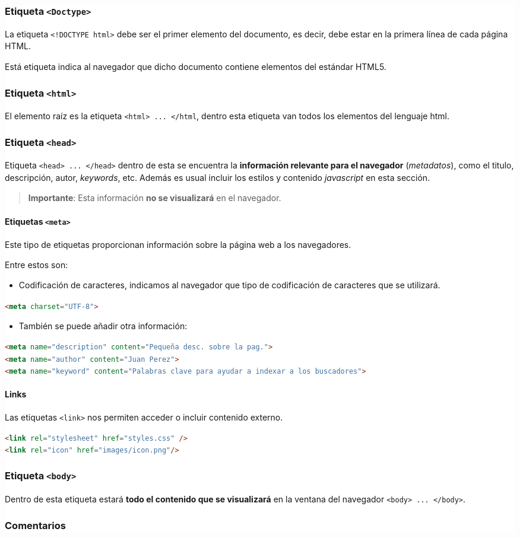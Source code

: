 ### Etiqueta `<Doctype>`

La etiqueta `<!DOCTYPE html>` debe ser el primer elemento del documento, es decir, debe estar en la primera línea de cada página HTML.

Está etiqueta indica al navegador que dicho documento contiene elementos del estándar HTML5.

### Etiqueta `<html>`

El elemento raíz es la etiqueta `<html> ... </html`, dentro esta etiqueta van todos los elementos del lenguaje html.

### Etiqueta `<head>`

Etiqueta `<head> ... </head>` dentro de esta se encuentra la **información relevante para el navegador** (*metadatos*), como el titulo, descripción, autor, *keywords*, etc. Además es usual incluir los estilos y contenido *javascript* en esta sección.

> **Importante**: Esta información **no se visualizará** en el navegador.

#### Etiquetas `<meta>`

Este tipo de etiquetas proporcionan información sobre la página web a los navegadores.

Entre estos son:

- Codificación de caracteres, indicamos al navegador que tipo de codificación de caracteres que se utilizará. 

```html
<meta charset="UTF-8">
```

- También se puede añadir otra información:

```html
<meta name="description" content="Pequeña desc. sobre la pag.">
<meta name="author" content="Juan Perez">
<meta name="keyword" content="Palabras clave para ayudar a indexar a los buscadores">
```

#### Links

Las etiquetas `<link>` nos permiten acceder o incluir contenido externo.

```html
<link rel="stylesheet" href="styles.css" />
<link rel="icon" href="images/icon.png"/>
```

### Etiqueta `<body>`

Dentro de esta etiqueta estará **todo el contenido que se visualizará** en la ventana del navegador `<body> ... </body>`.

### Comentarios
